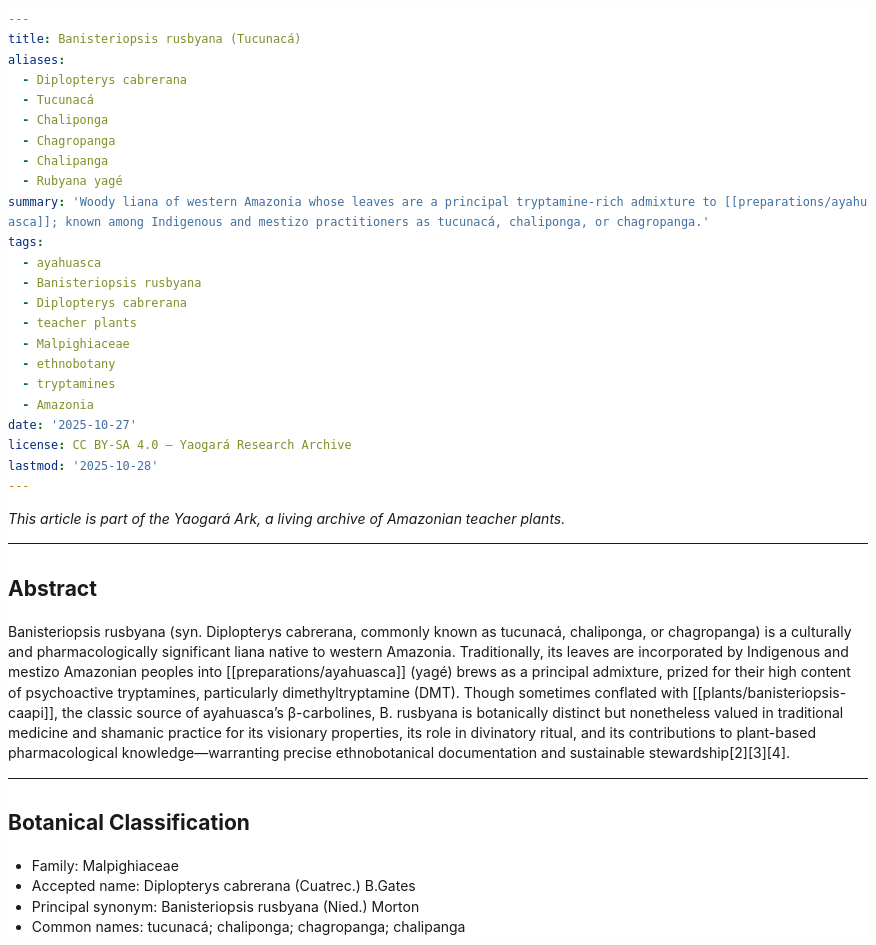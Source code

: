 ```yaml
---
title: Banisteriopsis rusbyana (Tucunacá)
aliases:
  - Diplopterys cabrerana
  - Tucunacá
  - Chaliponga
  - Chagropanga
  - Chalipanga
  - Rubyana yagé
summary: 'Woody liana of western Amazonia whose leaves are a principal tryptamine-rich admixture to [[preparations/ayahuasca]]; known among Indigenous and mestizo practitioners as tucunacá, chaliponga, or chagropanga.'
tags:
  - ayahuasca
  - Banisteriopsis rusbyana
  - Diplopterys cabrerana
  - teacher plants
  - Malpighiaceae
  - ethnobotany
  - tryptamines
  - Amazonia
date: '2025-10-27'
license: CC BY-SA 4.0 – Yaogará Research Archive
lastmod: '2025-10-28'
---
```


*This article is part of the Yaogará Ark, a living archive of Amazonian teacher plants.*

---

## Abstract
Banisteriopsis rusbyana (syn. Diplopterys cabrerana, commonly known as tucunacá, chaliponga, or chagropanga) is a culturally and pharmacologically significant liana native to western Amazonia. Traditionally, its leaves are incorporated by Indigenous and mestizo Amazonian peoples into [[preparations/ayahuasca]] (yagé) brews as a principal admixture, prized for their high content of psychoactive tryptamines, particularly dimethyltryptamine (DMT). Though sometimes conflated with [[plants/banisteriopsis-caapi]], the classic source of ayahuasca’s β-carbolines, B. rusbyana is botanically distinct but nonetheless valued in traditional medicine and shamanic practice for its visionary properties, its role in divinatory ritual, and its contributions to plant-based pharmacological knowledge—warranting precise ethnobotanical documentation and sustainable stewardship[2][3][4].

---

## Botanical Classification
- Family: Malpighiaceae  
- Accepted name: Diplopterys cabrerana (Cuatrec.) B.Gates  
- Principal synonym: Banisteriopsis rusbyana (Nied.) Morton  
- Common names: tucunacá; chaliponga; chagropanga; chalipanga
